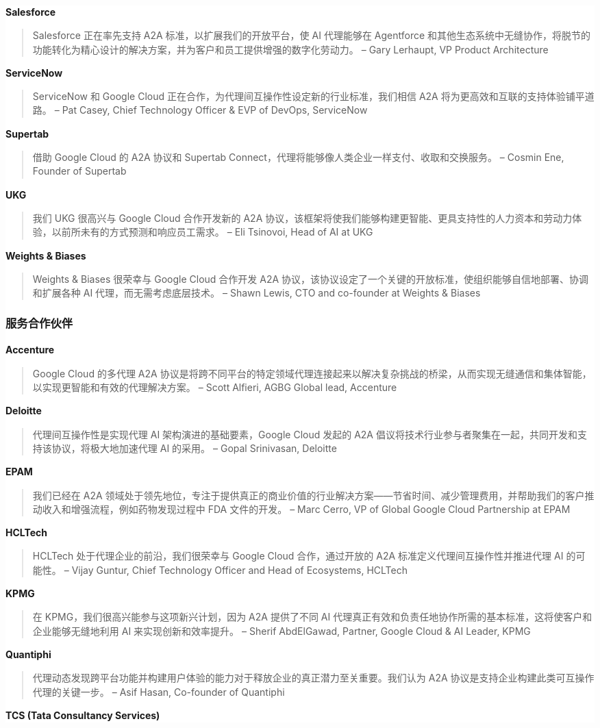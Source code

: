 **Salesforce**

> Salesforce 正在率先支持 A2A 标准，以扩展我们的开放平台，使 AI 代理能够在 Agentforce 和其他生态系统中无缝协作，将脱节的功能转化为精心设计的解决方案，并为客户和员工提供增强的数字化劳动力。
> – Gary Lerhaupt, VP Product Architecture

**ServiceNow**

> ServiceNow 和 Google Cloud 正在合作，为代理间互操作性设定新的行业标准，我们相信 A2A 将为更高效和互联的支持体验铺平道路。
> – Pat Casey, Chief Technology Officer & EVP of DevOps, ServiceNow

**Supertab**

> 借助 Google Cloud 的 A2A 协议和 Supertab Connect，代理将能够像人类企业一样支付、收取和交换服务。
> – Cosmin Ene, Founder of Supertab

**UKG**

> 我们 UKG 很高兴与 Google Cloud 合作开发新的 A2A 协议，该框架将使我们能够构建更智能、更具支持性的人力资本和劳动力体验，以前所未有的方式预测和响应员工需求。
> – Eli Tsinovoi, Head of AI at UKG

**Weights & Biases**

> Weights & Biases 很荣幸与 Google Cloud 合作开发 A2A 协议，该协议设定了一个关键的开放标准，使组织能够自信地部署、协调和扩展各种 AI 代理，而无需考虑底层技术。
> – Shawn Lewis, CTO and co-founder at Weights & Biases

### 服务合作伙伴

**Accenture**

> Google Cloud 的多代理 A2A 协议是将跨不同平台的特定领域代理连接起来以解决复杂挑战的桥梁，从而实现无缝通信和集体智能，以实现更智能和有效的代理解决方案。
> – Scott Alfieri, AGBG Global lead, Accenture

**Deloitte**

> 代理间互操作性是实现代理 AI 架构演进的基础要素，Google Cloud 发起的 A2A 倡议将技术行业参与者聚集在一起，共同开发和支持该协议，将极大地加速代理 AI 的采用。
> – Gopal Srinivasan, Deloitte

**EPAM**

> 我们已经在 A2A 领域处于领先地位，专注于提供真正的商业价值的行业解决方案——节省时间、减少管理费用，并帮助我们的客户推动收入和增强流程，例如药物发现过程中 FDA 文件的开发。
> – Marc Cerro, VP of Global Google Cloud Partnership at EPAM

**HCLTech**

> HCLTech 处于代理企业的前沿，我们很荣幸与 Google Cloud 合作，通过开放的 A2A 标准定义代理间互操作性并推进代理 AI 的可能性。
> – Vijay Guntur, Chief Technology Officer and Head of Ecosystems, HCLTech

**KPMG**

> 在 KPMG，我们很高兴能参与这项新兴计划，因为 A2A 提供了不同 AI 代理真正有效和负责任地协作所需的基本标准，这将使客户和企业能够无缝地利用 AI 来实现创新和效率提升。
> – Sherif AbdElGawad, Partner, Google Cloud & AI Leader, KPMG

**Quantiphi**

> 代理动态发现跨平台功能并构建用户体验的能力对于释放企业的真正潜力至关重要。我们认为 A2A 协议是支持企业构建此类可互操作代理的关键一步。
> – Asif Hasan, Co-founder of Quantiphi

**TCS (Tata Consultancy Services)**
